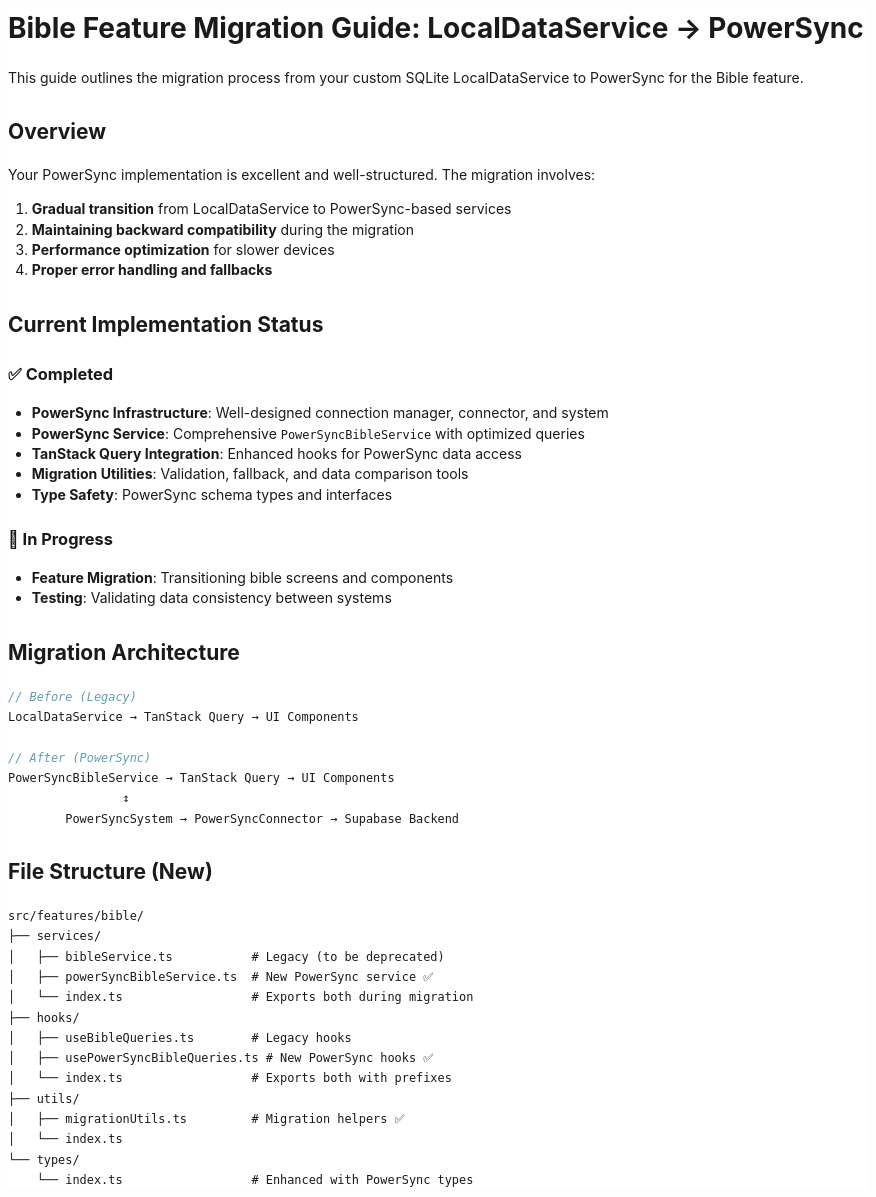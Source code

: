 # Bible Feature Migration Guide: LocalDataService → PowerSync

This guide outlines the migration process from your custom SQLite LocalDataService to PowerSync for the Bible feature.

## Overview

Your PowerSync implementation is excellent and well-structured. The migration involves:

1. **Gradual transition** from LocalDataService to PowerSync-based services
2. **Maintaining backward compatibility** during the migration
3. **Performance optimization** for slower devices
4. **Proper error handling and fallbacks**

## Current Implementation Status

### ✅ Completed

- **PowerSync Infrastructure**: Well-designed connection manager, connector, and system
- **PowerSync Service**: Comprehensive `PowerSyncBibleService` with optimized queries
- **TanStack Query Integration**: Enhanced hooks for PowerSync data access
- **Migration Utilities**: Validation, fallback, and data comparison tools
- **Type Safety**: PowerSync schema types and interfaces

### 🔄 In Progress

- **Feature Migration**: Transitioning bible screens and components
- **Testing**: Validating data consistency between systems

## Migration Architecture

```typescript
// Before (Legacy)
LocalDataService → TanStack Query → UI Components

// After (PowerSync)
PowerSyncBibleService → TanStack Query → UI Components
                ↕️
        PowerSyncSystem → PowerSyncConnector → Supabase Backend
```

## File Structure (New)

```
src/features/bible/
├── services/
│   ├── bibleService.ts           # Legacy (to be deprecated)
│   ├── powerSyncBibleService.ts  # New PowerSync service ✅
│   └── index.ts                  # Exports both during migration
├── hooks/
│   ├── useBibleQueries.ts        # Legacy hooks
│   ├── usePowerSyncBibleQueries.ts # New PowerSync hooks ✅
│   └── index.ts                  # Exports both with prefixes
├── utils/
│   ├── migrationUtils.ts         # Migration helpers ✅
│   └── index.ts
└── types/
    └── index.ts                  # Enhanced with PowerSync types
```
